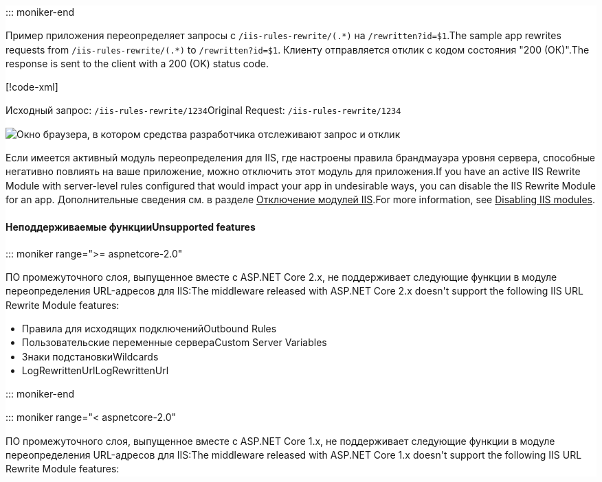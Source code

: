 ::: moniker-end

<span data-ttu-id="e62f1-303">Пример приложения переопределяет запросы с `/iis-rules-rewrite/(.*)` на `/rewritten?id=$1`.</span><span class="sxs-lookup"><span data-stu-id="e62f1-303">The sample app rewrites requests from `/iis-rules-rewrite/(.*)` to `/rewritten?id=$1`.</span></span> <span data-ttu-id="e62f1-304">Клиенту отправляется отклик с кодом состояния "200 (ОК)".</span><span class="sxs-lookup"><span data-stu-id="e62f1-304">The response is sent to the client with a 200 (OK) status code.</span></span>

[!code-xml[](url-rewriting/sample/IISUrlRewrite.xml)]

<span data-ttu-id="e62f1-305">Исходный запрос: `/iis-rules-rewrite/1234`</span><span class="sxs-lookup"><span data-stu-id="e62f1-305">Original Request: `/iis-rules-rewrite/1234`</span></span>

![Окно браузера, в котором средства разработчика отслеживают запрос и отклик](url-rewriting/_static/add_iis_url_rewrite.png)

<span data-ttu-id="e62f1-307">Если имеется активный модуль переопределения для IIS, где настроены правила брандмауэра уровня сервера, способные негативно повлиять на ваше приложение, можно отключить этот модуль для приложения.</span><span class="sxs-lookup"><span data-stu-id="e62f1-307">If you have an active IIS Rewrite Module with server-level rules configured that would impact your app in undesirable ways, you can disable the IIS Rewrite Module for an app.</span></span> <span data-ttu-id="e62f1-308">Дополнительные сведения см. в разделе [Отключение модулей IIS](xref:host-and-deploy/iis/modules#disabling-iis-modules).</span><span class="sxs-lookup"><span data-stu-id="e62f1-308">For more information, see [Disabling IIS modules](xref:host-and-deploy/iis/modules#disabling-iis-modules).</span></span>

#### <a name="unsupported-features"></a><span data-ttu-id="e62f1-309">Неподдерживаемые функции</span><span class="sxs-lookup"><span data-stu-id="e62f1-309">Unsupported features</span></span>

::: moniker range=">= aspnetcore-2.0"

<span data-ttu-id="e62f1-310">ПО промежуточного слоя, выпущенное вместе с ASP.NET Core 2.x, не поддерживает следующие функции в модуле переопределения URL-адресов для IIS:</span><span class="sxs-lookup"><span data-stu-id="e62f1-310">The middleware released with ASP.NET Core 2.x doesn't support the following IIS URL Rewrite Module features:</span></span>

* <span data-ttu-id="e62f1-311">Правила для исходящих подключений</span><span class="sxs-lookup"><span data-stu-id="e62f1-311">Outbound Rules</span></span>
* <span data-ttu-id="e62f1-312">Пользовательские переменные сервера</span><span class="sxs-lookup"><span data-stu-id="e62f1-312">Custom Server Variables</span></span>
* <span data-ttu-id="e62f1-313">Знаки подстановки</span><span class="sxs-lookup"><span data-stu-id="e62f1-313">Wildcards</span></span>
* <span data-ttu-id="e62f1-314">LogRewrittenUrl</span><span class="sxs-lookup"><span data-stu-id="e62f1-314">LogRewrittenUrl</span></span>

::: moniker-end

::: moniker range="< aspnetcore-2.0"

<span data-ttu-id="e62f1-315">ПО промежуточного слоя, выпущенное вместе с ASP.NET Core 1.x, не поддерживает следующие функции в модуле переопределения URL-адресов для IIS:</span><span class="sxs-lookup"><span data-stu-id="e62f1-315">The middleware released with ASP.NET Core 1.x doesn't support the following IIS URL Rewrite Module features:</span></span>
